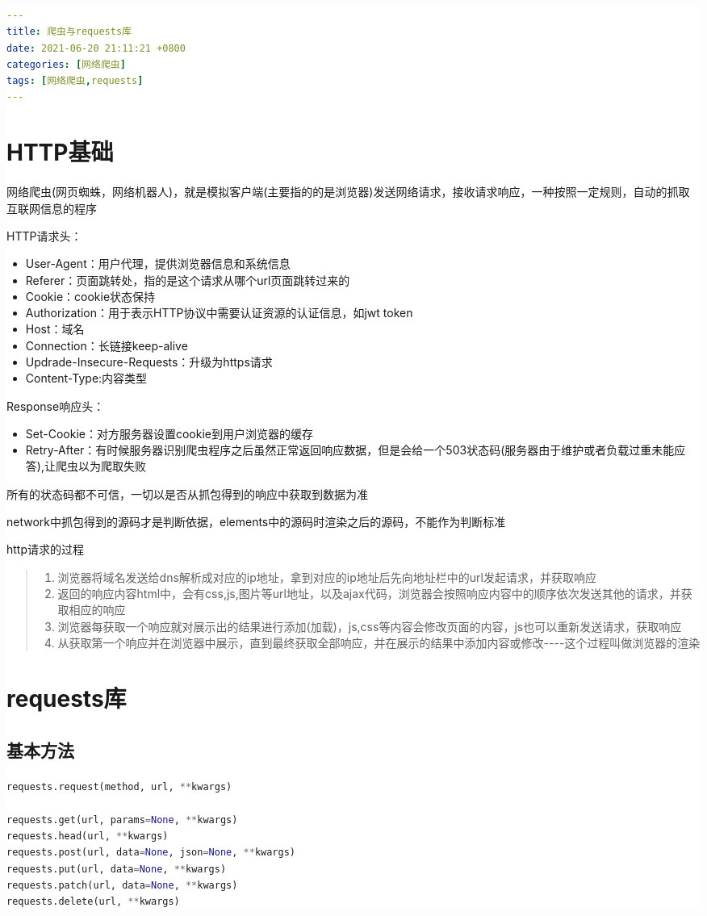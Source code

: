 ```yaml
---
title: 爬虫与requests库
date: 2021-06-20 21:11:21 +0800
categories: [网络爬虫]
tags: [网络爬虫,requests]
---
```


# HTTP基础

网络爬虫(网页蜘蛛，网络机器人)，就是模拟客户端(主要指的的是浏览器)发送网络请求，接收请求响应，一种按照一定规则，自动的抓取互联网信息的程序

HTTP请求头：

- User-Agent：用户代理，提供浏览器信息和系统信息 
- Referer：页面跳转处，指的是这个请求从哪个url页面跳转过来的
- Cookie：cookie状态保持
- Authorization：用于表示HTTP协议中需要认证资源的认证信息，如jwt token
- Host：域名
- Connection：长链接keep-alive
- Updrade-Insecure-Requests：升级为https请求
- Content-Type:内容类型

Response响应头：

- Set-Cookie：对方服务器设置cookie到用户浏览器的缓存
- Retry-After：有时候服务器识别爬虫程序之后虽然正常返回响应数据，但是会给一个503状态码(服务器由于维护或者负载过重未能应答),让爬虫以为爬取失败

所有的状态码都不可信，一切以是否从抓包得到的响应中获取到数据为准

network中抓包得到的源码才是判断依据，elements中的源码时渲染之后的源码，不能作为判断标准

http请求的过程

> 1. 浏览器将域名发送给dns解析成对应的ip地址，拿到对应的ip地址后先向地址栏中的url发起请求，并获取响应
> 2. 返回的响应内容html中，会有css,js,图片等url地址，以及ajax代码，浏览器会按照响应内容中的顺序依次发送其他的请求，并获取相应的响应
> 3. 浏览器每获取一个响应就对展示出的结果进行添加(加载)，js,css等内容会修改页面的内容，js也可以重新发送请求，获取响应
> 4. 从获取第一个响应并在浏览器中展示，直到最终获取全部响应，并在展示的结果中添加内容或修改----这个过程叫做浏览器的渲染

# requests库

## 基本方法

```python 
requests.request(method, url, **kwargs)

requests.get(url, params=None, **kwargs)
requests.head(url, **kwargs)
requests.post(url, data=None, json=None, **kwargs)
requests.put(url, data=None, **kwargs)
requests.patch(url, data=None, **kwargs)
requests.delete(url, **kwargs)
```
